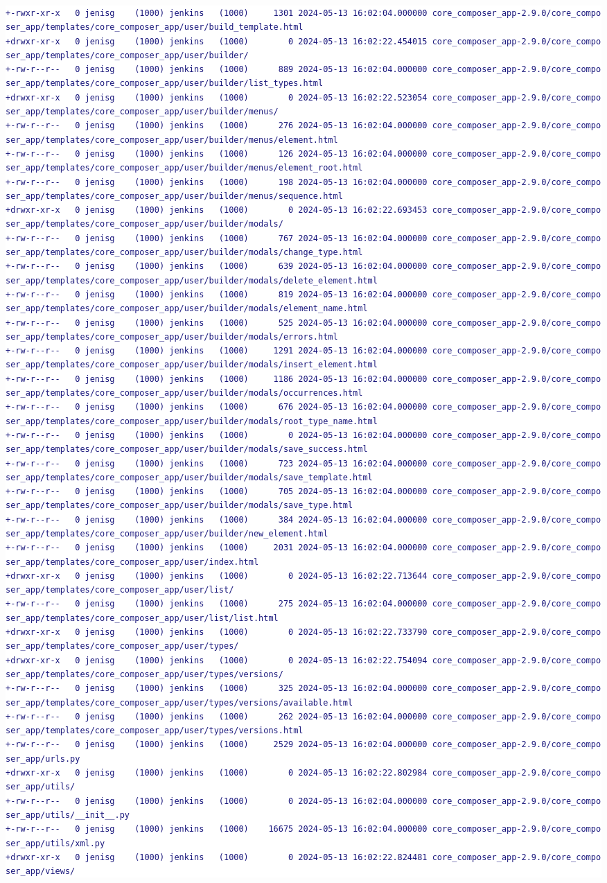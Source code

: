 ```diff
+-rwxr-xr-x   0 jenisg    (1000) jenkins   (1000)     1301 2024-05-13 16:02:04.000000 core_composer_app-2.9.0/core_composer_app/templates/core_composer_app/user/build_template.html
+drwxr-xr-x   0 jenisg    (1000) jenkins   (1000)        0 2024-05-13 16:02:22.454015 core_composer_app-2.9.0/core_composer_app/templates/core_composer_app/user/builder/
+-rw-r--r--   0 jenisg    (1000) jenkins   (1000)      889 2024-05-13 16:02:04.000000 core_composer_app-2.9.0/core_composer_app/templates/core_composer_app/user/builder/list_types.html
+drwxr-xr-x   0 jenisg    (1000) jenkins   (1000)        0 2024-05-13 16:02:22.523054 core_composer_app-2.9.0/core_composer_app/templates/core_composer_app/user/builder/menus/
+-rw-r--r--   0 jenisg    (1000) jenkins   (1000)      276 2024-05-13 16:02:04.000000 core_composer_app-2.9.0/core_composer_app/templates/core_composer_app/user/builder/menus/element.html
+-rw-r--r--   0 jenisg    (1000) jenkins   (1000)      126 2024-05-13 16:02:04.000000 core_composer_app-2.9.0/core_composer_app/templates/core_composer_app/user/builder/menus/element_root.html
+-rw-r--r--   0 jenisg    (1000) jenkins   (1000)      198 2024-05-13 16:02:04.000000 core_composer_app-2.9.0/core_composer_app/templates/core_composer_app/user/builder/menus/sequence.html
+drwxr-xr-x   0 jenisg    (1000) jenkins   (1000)        0 2024-05-13 16:02:22.693453 core_composer_app-2.9.0/core_composer_app/templates/core_composer_app/user/builder/modals/
+-rw-r--r--   0 jenisg    (1000) jenkins   (1000)      767 2024-05-13 16:02:04.000000 core_composer_app-2.9.0/core_composer_app/templates/core_composer_app/user/builder/modals/change_type.html
+-rw-r--r--   0 jenisg    (1000) jenkins   (1000)      639 2024-05-13 16:02:04.000000 core_composer_app-2.9.0/core_composer_app/templates/core_composer_app/user/builder/modals/delete_element.html
+-rw-r--r--   0 jenisg    (1000) jenkins   (1000)      819 2024-05-13 16:02:04.000000 core_composer_app-2.9.0/core_composer_app/templates/core_composer_app/user/builder/modals/element_name.html
+-rw-r--r--   0 jenisg    (1000) jenkins   (1000)      525 2024-05-13 16:02:04.000000 core_composer_app-2.9.0/core_composer_app/templates/core_composer_app/user/builder/modals/errors.html
+-rw-r--r--   0 jenisg    (1000) jenkins   (1000)     1291 2024-05-13 16:02:04.000000 core_composer_app-2.9.0/core_composer_app/templates/core_composer_app/user/builder/modals/insert_element.html
+-rw-r--r--   0 jenisg    (1000) jenkins   (1000)     1186 2024-05-13 16:02:04.000000 core_composer_app-2.9.0/core_composer_app/templates/core_composer_app/user/builder/modals/occurrences.html
+-rw-r--r--   0 jenisg    (1000) jenkins   (1000)      676 2024-05-13 16:02:04.000000 core_composer_app-2.9.0/core_composer_app/templates/core_composer_app/user/builder/modals/root_type_name.html
+-rw-r--r--   0 jenisg    (1000) jenkins   (1000)        0 2024-05-13 16:02:04.000000 core_composer_app-2.9.0/core_composer_app/templates/core_composer_app/user/builder/modals/save_success.html
+-rw-r--r--   0 jenisg    (1000) jenkins   (1000)      723 2024-05-13 16:02:04.000000 core_composer_app-2.9.0/core_composer_app/templates/core_composer_app/user/builder/modals/save_template.html
+-rw-r--r--   0 jenisg    (1000) jenkins   (1000)      705 2024-05-13 16:02:04.000000 core_composer_app-2.9.0/core_composer_app/templates/core_composer_app/user/builder/modals/save_type.html
+-rw-r--r--   0 jenisg    (1000) jenkins   (1000)      384 2024-05-13 16:02:04.000000 core_composer_app-2.9.0/core_composer_app/templates/core_composer_app/user/builder/new_element.html
+-rw-r--r--   0 jenisg    (1000) jenkins   (1000)     2031 2024-05-13 16:02:04.000000 core_composer_app-2.9.0/core_composer_app/templates/core_composer_app/user/index.html
+drwxr-xr-x   0 jenisg    (1000) jenkins   (1000)        0 2024-05-13 16:02:22.713644 core_composer_app-2.9.0/core_composer_app/templates/core_composer_app/user/list/
+-rw-r--r--   0 jenisg    (1000) jenkins   (1000)      275 2024-05-13 16:02:04.000000 core_composer_app-2.9.0/core_composer_app/templates/core_composer_app/user/list/list.html
+drwxr-xr-x   0 jenisg    (1000) jenkins   (1000)        0 2024-05-13 16:02:22.733790 core_composer_app-2.9.0/core_composer_app/templates/core_composer_app/user/types/
+drwxr-xr-x   0 jenisg    (1000) jenkins   (1000)        0 2024-05-13 16:02:22.754094 core_composer_app-2.9.0/core_composer_app/templates/core_composer_app/user/types/versions/
+-rw-r--r--   0 jenisg    (1000) jenkins   (1000)      325 2024-05-13 16:02:04.000000 core_composer_app-2.9.0/core_composer_app/templates/core_composer_app/user/types/versions/available.html
+-rw-r--r--   0 jenisg    (1000) jenkins   (1000)      262 2024-05-13 16:02:04.000000 core_composer_app-2.9.0/core_composer_app/templates/core_composer_app/user/types/versions.html
+-rw-r--r--   0 jenisg    (1000) jenkins   (1000)     2529 2024-05-13 16:02:04.000000 core_composer_app-2.9.0/core_composer_app/urls.py
+drwxr-xr-x   0 jenisg    (1000) jenkins   (1000)        0 2024-05-13 16:02:22.802984 core_composer_app-2.9.0/core_composer_app/utils/
+-rw-r--r--   0 jenisg    (1000) jenkins   (1000)        0 2024-05-13 16:02:04.000000 core_composer_app-2.9.0/core_composer_app/utils/__init__.py
+-rw-r--r--   0 jenisg    (1000) jenkins   (1000)    16675 2024-05-13 16:02:04.000000 core_composer_app-2.9.0/core_composer_app/utils/xml.py
+drwxr-xr-x   0 jenisg    (1000) jenkins   (1000)        0 2024-05-13 16:02:22.824481 core_composer_app-2.9.0/core_composer_app/views/
```
